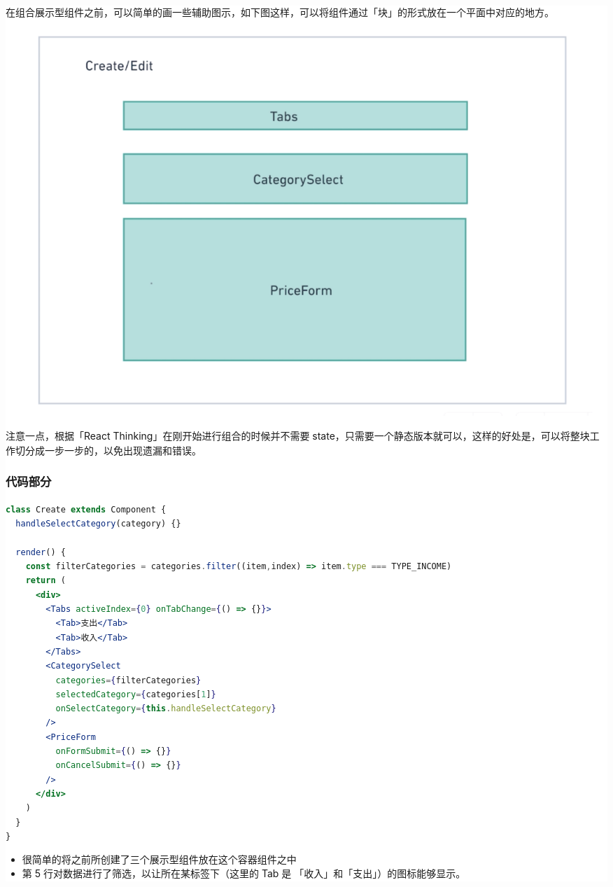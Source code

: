 在组合展示型组件之前，可以简单的画一些辅助图示，如下图这样，可以将组件通过「块」的形式放在一个平面中对应的地方。

![image-20190410162239604](assets/image-20190410162239604.png)

注意一点，根据「React Thinking」在刚开始进行组合的时候并不需要 state，只需要一个静态版本就可以，这样的好处是，可以将整块工作切分成一步一步的，以免出现遗漏和错误。 

### 代码部分

```jsx
class Create extends Component {
  handleSelectCategory(category) {}

  render() {
    const filterCategories = categories.filter((item,index) => item.type === TYPE_INCOME)
    return (
      <div>
        <Tabs activeIndex={0} onTabChange={() => {}}>
          <Tab>支出</Tab>
          <Tab>收入</Tab>
        </Tabs>
        <CategorySelect
          categories={filterCategories}
          selectedCategory={categories[1]}
          onSelectCategory={this.handleSelectCategory}
        />
        <PriceForm 
          onFormSubmit={() => {}}
          onCancelSubmit={() => {}}
        />
      </div>
    )
  }
}
```

- 很简单的将之前所创建了三个展示型组件放在这个容器组件之中
- 第 5 行对数据进行了筛选，以让所在某标签下（这里的 Tab 是 「收入」和「支出」）的图标能够显示。